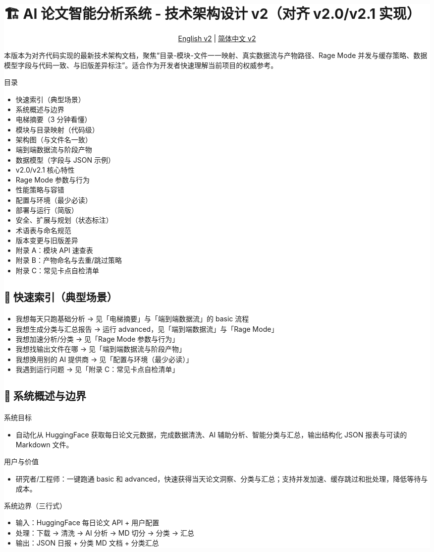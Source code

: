 # 🏗️ AI 论文智能分析系统 - 技术架构设计 v2（对齐 v2.0/v2.1 实现）

<div align="center">

[English v2](./ARCHITECTURE.v2.en.md) | [简体中文 v2](./ARCHITECTURE.v2.md)

</div>

本版本为对齐代码实现的最新技术架构文档，聚焦“目录-模块-文件一一映射、真实数据流与产物路径、Rage Mode 并发与缓存策略、数据模型字段与代码一致、与旧版差异标注”。适合作为开发者快速理解当前项目的权威参考。

目录

- 快速索引（典型场景）
- 系统概述与边界
- 电梯摘要（3 分钟看懂）
- 模块与目录映射（代码级）
- 架构图（与文件名一致）
- 端到端数据流与阶段产物
- 数据模型（字段与 JSON 示例）
- v2.0/v2.1 核心特性
- Rage Mode 参数与行为
- 性能策略与容错
- 配置与环境（最少必读）
- 部署与运行（简版）
- 安全、扩展与规划（状态标注）
- 术语表与命名规范
- 版本变更与旧版差异
- 附录 A：模块 API 速查表
- 附录 B：产物命名与去重/跳过策略
- 附录 C：常见卡点自检清单

## 🚦 快速索引（典型场景）

- 我想每天只跑基础分析 → 见「电梯摘要」与「端到端数据流」的 basic 流程
- 我想生成分类与汇总报告 → 运行 advanced，见「端到端数据流」与「Rage Mode」
- 我想加速分析/分类 → 见「Rage Mode 参数与行为」
- 我想找输出文件在哪 → 见「端到端数据流与阶段产物」
- 我想换用别的 AI 提供商 → 见「配置与环境（最少必读）」
- 我遇到运行问题 → 见「附录 C：常见卡点自检清单」

## 🎯 系统概述与边界

系统目标

- 自动化从 HuggingFace 获取每日论文元数据，完成数据清洗、AI 辅助分析、智能分类与汇总，输出结构化 JSON 报表与可读的 Markdown 文件。

用户与价值

- 研究者/工程师：一键跑通 basic 和 advanced，快速获得当天论文洞察、分类与汇总；支持并发加速、缓存跳过和批处理，降低等待与成本。

系统边界（三行式）

- 输入：HuggingFace 每日论文 API + 用户配置
- 处理：下载 → 清洗 → AI 分析 → MD 切分 → 分类 → 汇总
- 输出：JSON 日报 + 分类 MD 文档 + 分类汇总
